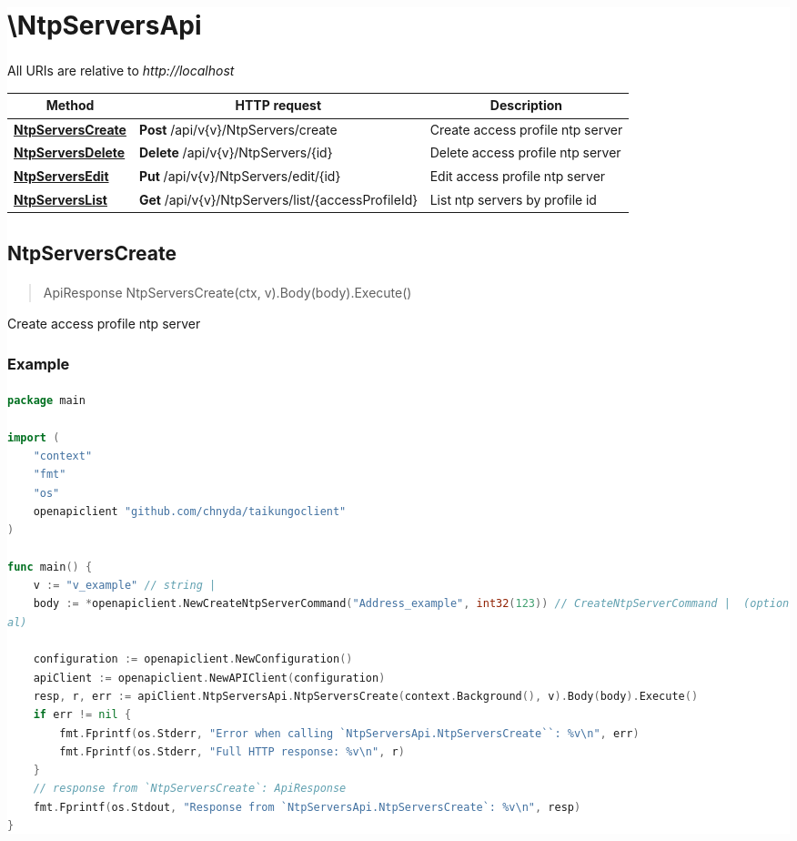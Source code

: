 # \NtpServersApi

All URIs are relative to *http://localhost*

Method | HTTP request | Description
------------- | ------------- | -------------
[**NtpServersCreate**](NtpServersApi.md#NtpServersCreate) | **Post** /api/v{v}/NtpServers/create | Create access profile ntp server
[**NtpServersDelete**](NtpServersApi.md#NtpServersDelete) | **Delete** /api/v{v}/NtpServers/{id} | Delete access profile ntp server
[**NtpServersEdit**](NtpServersApi.md#NtpServersEdit) | **Put** /api/v{v}/NtpServers/edit/{id} | Edit access profile ntp server
[**NtpServersList**](NtpServersApi.md#NtpServersList) | **Get** /api/v{v}/NtpServers/list/{accessProfileId} | List ntp servers by profile id



## NtpServersCreate

> ApiResponse NtpServersCreate(ctx, v).Body(body).Execute()

Create access profile ntp server

### Example

```go
package main

import (
    "context"
    "fmt"
    "os"
    openapiclient "github.com/chnyda/taikungoclient"
)

func main() {
    v := "v_example" // string | 
    body := *openapiclient.NewCreateNtpServerCommand("Address_example", int32(123)) // CreateNtpServerCommand |  (optional)

    configuration := openapiclient.NewConfiguration()
    apiClient := openapiclient.NewAPIClient(configuration)
    resp, r, err := apiClient.NtpServersApi.NtpServersCreate(context.Background(), v).Body(body).Execute()
    if err != nil {
        fmt.Fprintf(os.Stderr, "Error when calling `NtpServersApi.NtpServersCreate``: %v\n", err)
        fmt.Fprintf(os.Stderr, "Full HTTP response: %v\n", r)
    }
    // response from `NtpServersCreate`: ApiResponse
    fmt.Fprintf(os.Stdout, "Response from `NtpServersApi.NtpServersCreate`: %v\n", resp)
}
```
